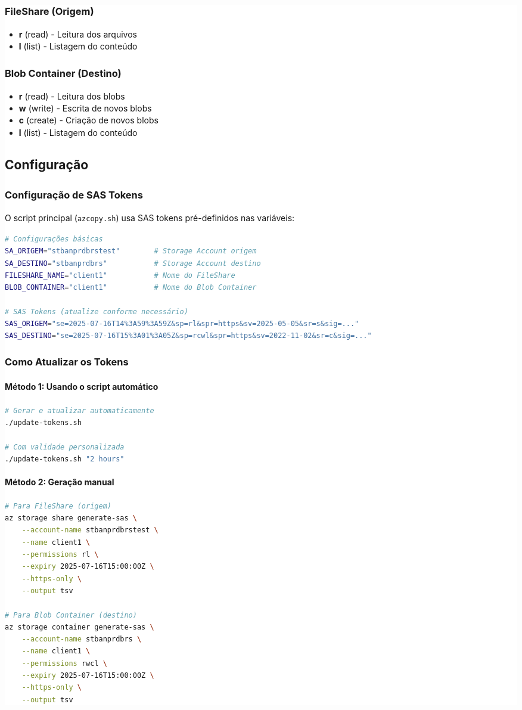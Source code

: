 ### FileShare (Origem)
- **r** (read) - Leitura dos arquivos
- **l** (list) - Listagem do conteúdo

### Blob Container (Destino)
- **r** (read) - Leitura dos blobs
- **w** (write) - Escrita de novos blobs
- **c** (create) - Criação de novos blobs
- **l** (list) - Listagem do conteúdo

## Configuração

### Configuração de SAS Tokens
O script principal (`azcopy.sh`) usa SAS tokens pré-definidos nas variáveis:

```bash
# Configurações básicas
SA_ORIGEM="stbanprdbrstest"        # Storage Account origem
SA_DESTINO="stbanprdbrs"           # Storage Account destino
FILESHARE_NAME="client1"           # Nome do FileShare
BLOB_CONTAINER="client1"           # Nome do Blob Container

# SAS Tokens (atualize conforme necessário)
SAS_ORIGEM="se=2025-07-16T14%3A59%3A59Z&sp=rl&spr=https&sv=2025-05-05&sr=s&sig=..."
SAS_DESTINO="se=2025-07-16T15%3A01%3A05Z&sp=rcwl&spr=https&sv=2022-11-02&sr=c&sig=..."
```

### Como Atualizar os Tokens

#### Método 1: Usando o script automático
```bash
# Gerar e atualizar automaticamente
./update-tokens.sh

# Com validade personalizada
./update-tokens.sh "2 hours"
```

#### Método 2: Geração manual
```bash
# Para FileShare (origem)
az storage share generate-sas \
    --account-name stbanprdbrstest \
    --name client1 \
    --permissions rl \
    --expiry 2025-07-16T15:00:00Z \
    --https-only \
    --output tsv

# Para Blob Container (destino)
az storage container generate-sas \
    --account-name stbanprdbrs \
    --name client1 \
    --permissions rwcl \
    --expiry 2025-07-16T15:00:00Z \
    --https-only \
    --output tsv
```
